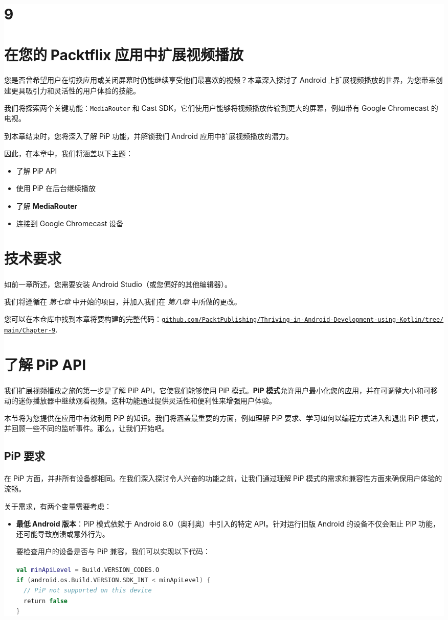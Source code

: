 # 9

# 在您的 Packtflix 应用中扩展视频播放

您是否曾希望用户在切换应用或关闭屏幕时仍能继续享受他们最喜欢的视频？本章深入探讨了 Android 上扩展视频播放的世界，为您带来创建更具吸引力和灵活性的用户体验的技能。

我们将探索两个关键功能：`MediaRouter` 和 Cast SDK，它们使用户能够将视频播放传输到更大的屏幕，例如带有 Google Chromecast 的电视。

到本章结束时，您将深入了解 PiP 功能，并解锁我们 Android 应用中扩展视频播放的潜力。

因此，在本章中，我们将涵盖以下主题：

+   了解 PiP API

+   使用 PiP 在后台继续播放

+   了解 **MediaRouter**

+   连接到 Google Chromecast 设备

# 技术要求

如前一章所述，您需要安装 Android Studio（或您偏好的其他编辑器）。

我们将遵循在 *第七章* 中开始的项目，并加入我们在 *第八章* 中所做的更改。

您可以在本仓库中找到本章将要构建的完整代码：[`github.com/PacktPublishing/Thriving-in-Android-Development-using-Kotlin/tree/main/Chapter-9`](https://github.com/PacktPublishing/Thriving-in-Android-Development-using-Kotlin/tree/main/Chapter-9).

# 了解 PiP API

我们扩展视频播放之旅的第一步是了解 PiP API，它使我们能够使用 PiP 模式。**PiP 模式**允许用户最小化您的应用，并在可调整大小和可移动的迷你播放器中继续观看视频。这种功能通过提供灵活性和便利性来增强用户体验。

本节将为您提供在应用中有效利用 PiP 的知识。我们将涵盖最重要的方面，例如理解 PiP 要求、学习如何以编程方式进入和退出 PiP 模式，并回顾一些不同的监听事件。那么，让我们开始吧。

## PiP 要求

在 PiP 方面，并非所有设备都相同。在我们深入探讨令人兴奋的功能之前，让我们通过理解 PiP 模式的需求和兼容性方面来确保用户体验的流畅。

关于需求，有两个变量需要考虑：

+   **最低 Android 版本**：PiP 模式依赖于 Android 8.0（奥利奥）中引入的特定 API。针对运行旧版 Android 的设备不仅会阻止 PiP 功能，还可能导致崩溃或意外行为。

    要检查用户的设备是否与 PiP 兼容，我们可以实现以下代码：

    ```kt
    val minApiLevel = Build.VERSION_CODES.O
    if (android.os.Build.VERSION.SDK_INT < minApiLevel) {
      // PiP not supported on this device
      return false
    }
    ```
